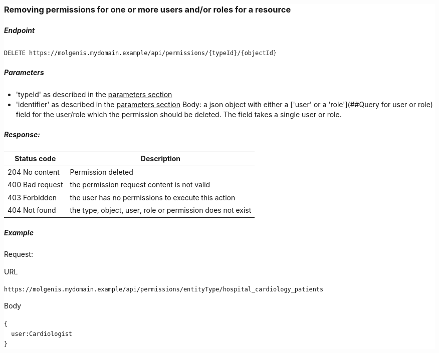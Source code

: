### Removing permissions for one or more users and/or roles for a resource

##### Endpoint
```
DELETE https://molgenis.mydomain.example/api/permissions/{typeId}/{objectId}
```

##### Parameters
- 'typeId' as described in the [parameters section](##Parameters)
- 'identifier' as described in the [parameters section](##Parameters)
Body: 
a json object with either a ['user' or a 'role'](##Query for user or role) field for the user/role which the permission should be deleted.
The field takes a single user or role. 

##### Response: 

| Status code         | Description                                                                       |
|---------------------|-----------------------------------------------------------------------------------|
|204 No content | Permission deleted |
|400 Bad request | the permission request content is not valid |
|403 Forbidden | the user has no permissions to execute this action |
|404 Not found | the type, object, user, role or permission does not exist |

##### Example 
Request:

URL 
```
https://molgenis.mydomain.example/api/permissions/entityType/hospital_cardiology_patients
```

Body 
```
{
  user:Cardiologist
}
```

